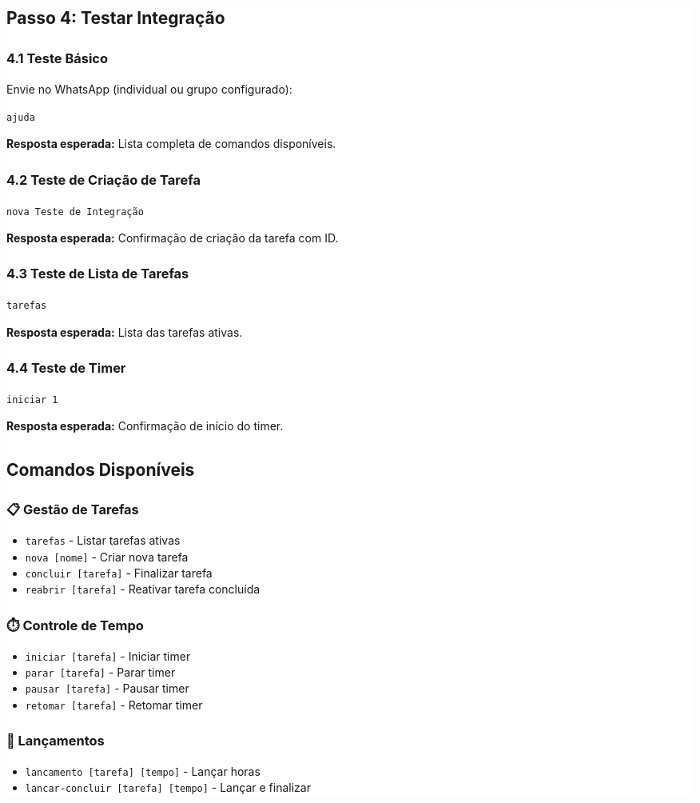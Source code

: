 ## Passo 4: Testar Integração

### 4.1 Teste Básico

Envie no WhatsApp (individual ou grupo configurado):
```
ajuda
```

**Resposta esperada:** Lista completa de comandos disponíveis.

### 4.2 Teste de Criação de Tarefa

```
nova Teste de Integração
```

**Resposta esperada:** Confirmação de criação da tarefa com ID.

### 4.3 Teste de Lista de Tarefas

```
tarefas
```

**Resposta esperada:** Lista das tarefas ativas.

### 4.4 Teste de Timer

```
iniciar 1
```

**Resposta esperada:** Confirmação de início do timer.

## Comandos Disponíveis

### 📋 Gestão de Tarefas
- `tarefas` - Listar tarefas ativas
- `nova [nome]` - Criar nova tarefa
- `concluir [tarefa]` - Finalizar tarefa
- `reabrir [tarefa]` - Reativar tarefa concluída

### ⏱️ Controle de Tempo
- `iniciar [tarefa]` - Iniciar timer
- `parar [tarefa]` - Parar timer
- `pausar [tarefa]` - Pausar timer
- `retomar [tarefa]` - Retomar timer

### 📝 Lançamentos
- `lancamento [tarefa] [tempo]` - Lançar horas
- `lancar-concluir [tarefa] [tempo]` - Lançar e finalizar
